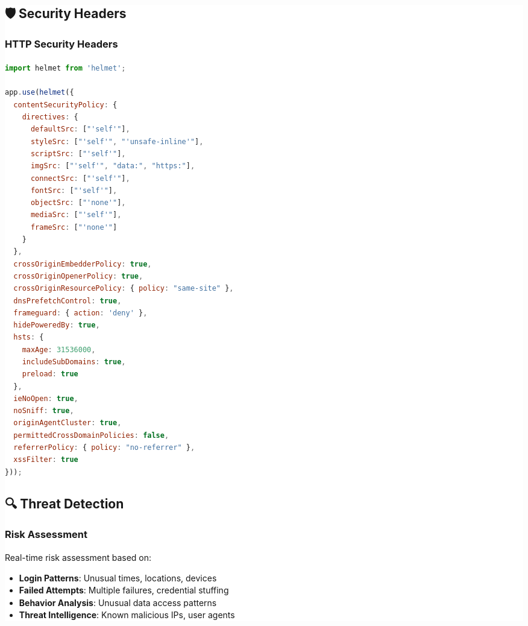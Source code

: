 
## 🛡️ Security Headers

### HTTP Security Headers

```javascript
import helmet from 'helmet';

app.use(helmet({
  contentSecurityPolicy: {
    directives: {
      defaultSrc: ["'self'"],
      styleSrc: ["'self'", "'unsafe-inline'"],
      scriptSrc: ["'self'"],
      imgSrc: ["'self'", "data:", "https:"],
      connectSrc: ["'self'"],
      fontSrc: ["'self'"],
      objectSrc: ["'none'"],
      mediaSrc: ["'self'"],
      frameSrc: ["'none'"]
    }
  },
  crossOriginEmbedderPolicy: true,
  crossOriginOpenerPolicy: true,
  crossOriginResourcePolicy: { policy: "same-site" },
  dnsPrefetchControl: true,
  frameguard: { action: 'deny' },
  hidePoweredBy: true,
  hsts: {
    maxAge: 31536000,
    includeSubDomains: true,
    preload: true
  },
  ieNoOpen: true,
  noSniff: true,
  originAgentCluster: true,
  permittedCrossDomainPolicies: false,
  referrerPolicy: { policy: "no-referrer" },
  xssFilter: true
}));
```

## 🔍 Threat Detection

### Risk Assessment

Real-time risk assessment based on:

- **Login Patterns**: Unusual times, locations, devices
- **Failed Attempts**: Multiple failures, credential stuffing
- **Behavior Analysis**: Unusual data access patterns
- **Threat Intelligence**: Known malicious IPs, user agents
